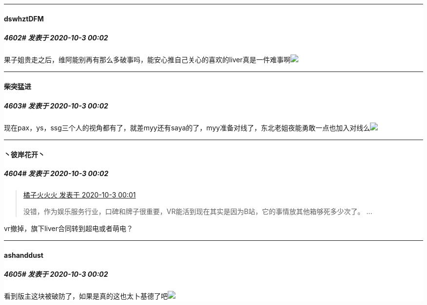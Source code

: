 






-----

####  dswhztDFM  
##### 4602#       发表于 2020-10-3 00:02




果子姐贵走之后，维阿能别再有那么多破事吗，能安心推自己关心的喜欢的liver真是一件难事啊<img src="https://static.saraba1st.com/image/smiley/face2017/143.png" referrerpolicy="no-referrer">







-----

####  柴突猛进  
##### 4603#       发表于 2020-10-3 00:02




现在pax，ys，ssg三个人的视角都有了，就差myy还有saya的了，myy准备对线了，东北老姐夜能勇敢一点也加入对线么<img src="https://static.saraba1st.com/image/smiley/face2017/067.png" referrerpolicy="no-referrer">







-----

####  丶彼岸花开丶  
##### 4604#       发表于 2020-10-3 00:02



<blockquote><a href="httphttps://bbs.saraba1st.com/2b/forum.php?mod=redirect&amp;goto=findpost&amp;pid=48935132&amp;ptid=1962613" target="_blank">橘子火火火 发表于 2020-10-3 00:01</a>

没错，作为娱乐服务行业，口碑和牌子很重要，VR能活到现在其实是因为B站，它的事情放其他箱够死多少次了。 ...</blockquote>
vr撤掉，旗下liver合同转到超电或者萌电？







-----

####  ashanddust  
##### 4605#       发表于 2020-10-3 00:02




看到版主这块被破防了，如果是真的这也太卜基德了吧<img src="https://static.saraba1st.com/image/smiley/face2017/067.png" referrerpolicy="no-referrer">

